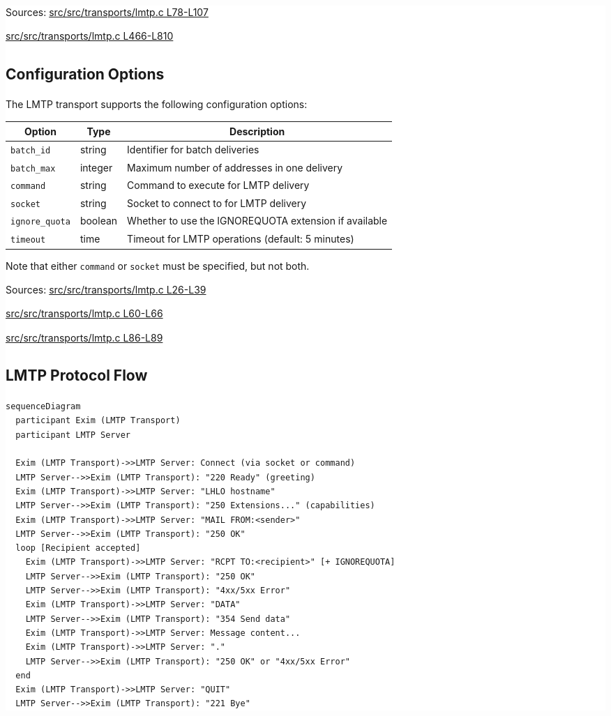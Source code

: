 Sources: [src/src/transports/lmtp.c L78-L107](https://github.com/Exim/exim/blob/29568b25/src/src/transports/lmtp.c#L78-L107)

 [src/src/transports/lmtp.c L466-L810](https://github.com/Exim/exim/blob/29568b25/src/src/transports/lmtp.c#L466-L810)

## Configuration Options

The LMTP transport supports the following configuration options:

| Option | Type | Description |
| --- | --- | --- |
| `batch_id` | string | Identifier for batch deliveries |
| `batch_max` | integer | Maximum number of addresses in one delivery |
| `command` | string | Command to execute for LMTP delivery |
| `socket` | string | Socket to connect to for LMTP delivery |
| `ignore_quota` | boolean | Whether to use the IGNOREQUOTA extension if available |
| `timeout` | time | Timeout for LMTP operations (default: 5 minutes) |

Note that either `command` or `socket` must be specified, but not both.

Sources: [src/src/transports/lmtp.c L26-L39](https://github.com/Exim/exim/blob/29568b25/src/src/transports/lmtp.c#L26-L39)

 [src/src/transports/lmtp.c L60-L66](https://github.com/Exim/exim/blob/29568b25/src/src/transports/lmtp.c#L60-L66)

 [src/src/transports/lmtp.c L86-L89](https://github.com/Exim/exim/blob/29568b25/src/src/transports/lmtp.c#L86-L89)

## LMTP Protocol Flow

```mermaid
sequenceDiagram
  participant Exim (LMTP Transport)
  participant LMTP Server

  Exim (LMTP Transport)->>LMTP Server: Connect (via socket or command)
  LMTP Server-->>Exim (LMTP Transport): "220 Ready" (greeting)
  Exim (LMTP Transport)->>LMTP Server: "LHLO hostname"
  LMTP Server-->>Exim (LMTP Transport): "250 Extensions..." (capabilities)
  Exim (LMTP Transport)->>LMTP Server: "MAIL FROM:<sender>"
  LMTP Server-->>Exim (LMTP Transport): "250 OK"
  loop [Recipient accepted]
    Exim (LMTP Transport)->>LMTP Server: "RCPT TO:<recipient>" [+ IGNOREQUOTA]
    LMTP Server-->>Exim (LMTP Transport): "250 OK"
    LMTP Server-->>Exim (LMTP Transport): "4xx/5xx Error"
    Exim (LMTP Transport)->>LMTP Server: "DATA"
    LMTP Server-->>Exim (LMTP Transport): "354 Send data"
    Exim (LMTP Transport)->>LMTP Server: Message content...
    Exim (LMTP Transport)->>LMTP Server: "."
    LMTP Server-->>Exim (LMTP Transport): "250 OK" or "4xx/5xx Error"
  end
  Exim (LMTP Transport)->>LMTP Server: "QUIT"
  LMTP Server-->>Exim (LMTP Transport): "221 Bye"
```
